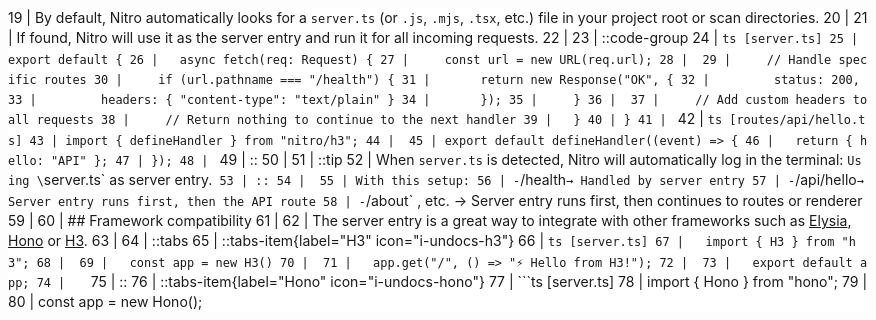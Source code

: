 19 | By default, Nitro automatically looks for a `server.ts` (or `.js`, `.mjs`, `.tsx`, etc.) file in your project root or scan directories.
20 |
21 | If found, Nitro will use it as the server entry and run it for all incoming requests.
22 |
23 | ::code-group
24 | `ts [server.ts]
 25 | export default {
 26 |   async fetch(req: Request) {
 27 |     const url = new URL(req.url);
 28 | 
 29 |     // Handle specific routes
 30 |     if (url.pathname === "/health") {
 31 |       return new Response("OK", {
 32 |         status: 200,
 33 |         headers: { "content-type": "text/plain" }
 34 |       });
 35 |     }
 36 | 
 37 |     // Add custom headers to all requests
 38 |     // Return nothing to continue to the next handler
 39 |   }
 40 | }
 41 | `
42 | `ts [routes/api/hello.ts]
 43 | import { defineHandler } from "nitro/h3";
 44 | 
 45 | export default defineHandler((event) => {
 46 |   return { hello: "API" };
 47 | });
 48 | `
49 | ::
50 |
51 | ::tip
52 | When `server.ts` is detected, Nitro will automatically log in the terminal: `Using \`server.ts\` as server entry.` 53 | ::
 54 | 
 55 | With this setup:
 56 | -`/health`→ Handled by server entry
 57 | -`/api/hello`→ Server entry runs first, then the API route
 58 | -`/about` , etc. → Server entry runs first, then continues to routes or renderer
 59 | 
 60 | ## Framework compatibility
 61 | 
 62 | The server entry is a great way to integrate with other frameworks such as [Elysia](https://elysiajs.com/), [Hono](https://hono.dev/) or [H3](https://h3.dev/).
 63 | 
 64 | ::tabs
 65 |   ::tabs-item{label="H3" icon="i-undocs-h3"}
 66 |   ```ts [server.ts]
 67 |   import { H3 } from "h3";
 68 | 
 69 |   const app = new H3()
 70 | 
 71 |   app.get("/", () => "⚡️ Hello from H3!");
 72 | 
 73 |   export default app;
 74 |   ```
 75 |   ::
 76 |   ::tabs-item{label="Hono" icon="i-undocs-hono"}
 77 |   ```ts [server.ts]
 78 |   import { Hono } from "hono";
 79 | 
 80 |   const app = new Hono();